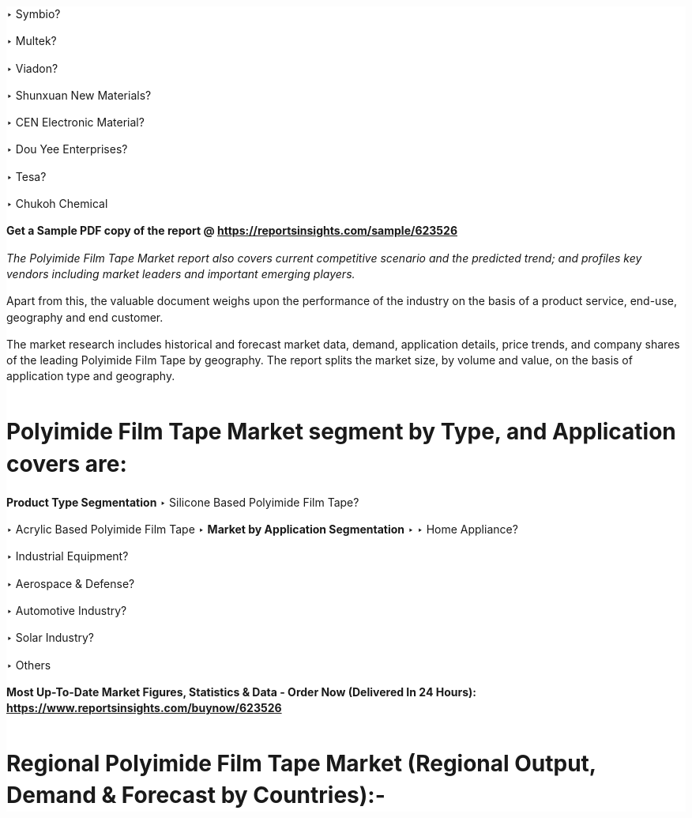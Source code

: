 ‣ Symbio?

‣ Multek?

‣ Viadon?

‣ Shunxuan New Materials?

‣ CEN Electronic Material?

‣ Dou Yee Enterprises?

‣ Tesa?

‣ Chukoh Chemical

<strong>Get a Sample PDF copy of the report @ <a href=https://reportsinsights.com/sample/623526>https://reportsinsights.com/sample/623526</a></strong>

<em>The Polyimide Film Tape Market report also covers current competitive scenario and the predicted trend; and profiles key vendors including market leaders and important emerging players.</em>

Apart from this, the valuable document weighs upon the performance of the industry on the basis of a product service, end-use, geography and end customer.

The market research includes historical and forecast market data, demand, application details, price trends, and company shares of the leading Polyimide Film Tape by geography. The report splits the market size, by volume and value, on the basis of application type and geography.

# <strong>Polyimide Film Tape Market segment by Type, and Application covers are:</strong>

<strong>Product Type Segmentation</strong>
‣
Silicone Based Polyimide Film Tape?

‣ Acrylic Based Polyimide Film Tape
‣ 
<strong>Market by Application Segmentation</strong>
‣
‣  Home Appliance?

‣ Industrial Equipment?

‣ Aerospace & Defense?

‣ Automotive Industry?

‣ Solar Industry?

‣ Others

<strong>Most Up-To-Date Market Figures, Statistics & Data - Order Now (Delivered In 24 Hours): <a href=https://www.reportsinsights.com/buynow/623526>https://www.reportsinsights.com/buynow/623526</a></strong>

# <strong>Regional Polyimide Film Tape Market (Regional Output, Demand &amp; Forecast by Countries):-</strong>
